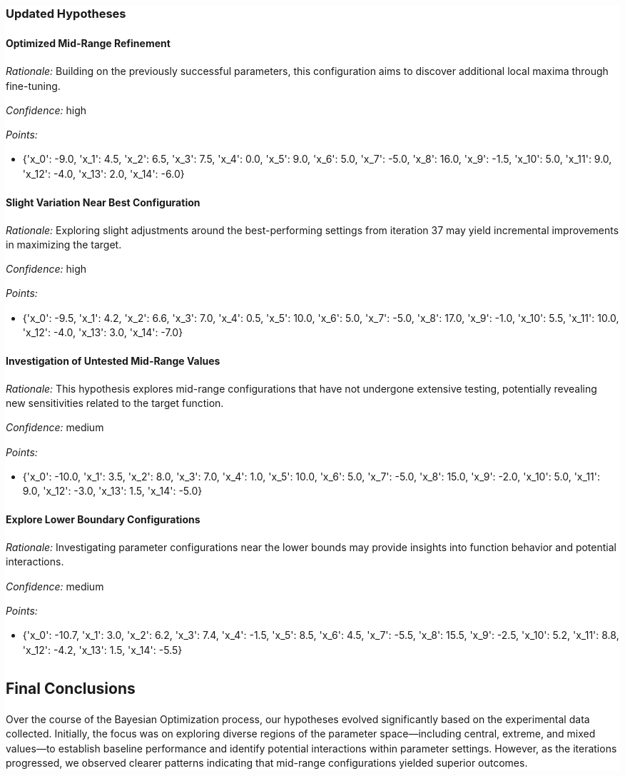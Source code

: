 ### Updated Hypotheses

#### Optimized Mid-Range Refinement

*Rationale:* Building on the previously successful parameters, this configuration aims to discover additional local maxima through fine-tuning.

*Confidence:* high

*Points:*

- {'x_0': -9.0, 'x_1': 4.5, 'x_2': 6.5, 'x_3': 7.5, 'x_4': 0.0, 'x_5': 9.0, 'x_6': 5.0, 'x_7': -5.0, 'x_8': 16.0, 'x_9': -1.5, 'x_10': 5.0, 'x_11': 9.0, 'x_12': -4.0, 'x_13': 2.0, 'x_14': -6.0}

#### Slight Variation Near Best Configuration

*Rationale:* Exploring slight adjustments around the best-performing settings from iteration 37 may yield incremental improvements in maximizing the target.

*Confidence:* high

*Points:*

- {'x_0': -9.5, 'x_1': 4.2, 'x_2': 6.6, 'x_3': 7.0, 'x_4': 0.5, 'x_5': 10.0, 'x_6': 5.0, 'x_7': -5.0, 'x_8': 17.0, 'x_9': -1.0, 'x_10': 5.5, 'x_11': 10.0, 'x_12': -4.0, 'x_13': 3.0, 'x_14': -7.0}

#### Investigation of Untested Mid-Range Values

*Rationale:* This hypothesis explores mid-range configurations that have not undergone extensive testing, potentially revealing new sensitivities related to the target function.

*Confidence:* medium

*Points:*

- {'x_0': -10.0, 'x_1': 3.5, 'x_2': 8.0, 'x_3': 7.0, 'x_4': 1.0, 'x_5': 10.0, 'x_6': 5.0, 'x_7': -5.0, 'x_8': 15.0, 'x_9': -2.0, 'x_10': 5.0, 'x_11': 9.0, 'x_12': -3.0, 'x_13': 1.5, 'x_14': -5.0}

#### Explore Lower Boundary Configurations

*Rationale:* Investigating parameter configurations near the lower bounds may provide insights into function behavior and potential interactions.

*Confidence:* medium

*Points:*

- {'x_0': -10.7, 'x_1': 3.0, 'x_2': 6.2, 'x_3': 7.4, 'x_4': -1.5, 'x_5': 8.5, 'x_6': 4.5, 'x_7': -5.5, 'x_8': 15.5, 'x_9': -2.5, 'x_10': 5.2, 'x_11': 8.8, 'x_12': -4.2, 'x_13': 1.5, 'x_14': -5.5}

## Final Conclusions

Over the course of the Bayesian Optimization process, our hypotheses evolved significantly based on the experimental data collected. Initially, the focus was on exploring diverse regions of the parameter space—including central, extreme, and mixed values—to establish baseline performance and identify potential interactions within parameter settings. However, as the iterations progressed, we observed clearer patterns indicating that mid-range configurations yielded superior outcomes.
